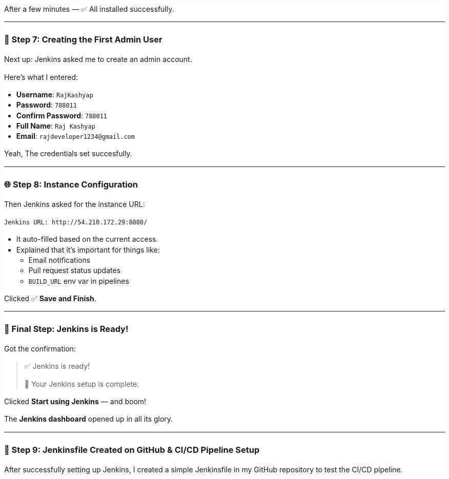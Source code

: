 After a few minutes — ✅ All installed successfully.

---

### 👤 Step 7: Creating the First Admin User

Next up: Jenkins asked me to create an admin account.

Here’s what I entered:

- **Username**: `RajKashyap`
- **Password**: `788011`
- **Confirm Password**: `788011`
- **Full Name**: `Raj Kashyap`
- **Email**: `rajdeveloper1234@gmail.com`

Yeah, The credentials set succesfully.

---

### 🌐 Step 8: Instance Configuration

Then Jenkins asked for the instance URL:

```
Jenkins URL: http://54.210.172.29:8080/

```

- It auto-filled based on the current access.
- Explained that it’s important for things like:
    - Email notifications
    - Pull request status updates
    - `BUILD_URL` env var in pipelines

Clicked ✅ **Save and Finish**.

---

### 🎉 Final Step: Jenkins is Ready!

Got the confirmation:

> ✅ Jenkins is ready!
> 
> 
> 🎈 Your Jenkins setup is complete.
> 

Clicked **Start using Jenkins** — and boom!

The **Jenkins dashboard** opened up in all its glory.

---

### 🧪 Step 9: Jenkinsfile Created on GitHub & CI/CD Pipeline Setup
After successfully setting up Jenkins, I created a simple Jenkinsfile in my GitHub repository to test the CI/CD pipeline.
